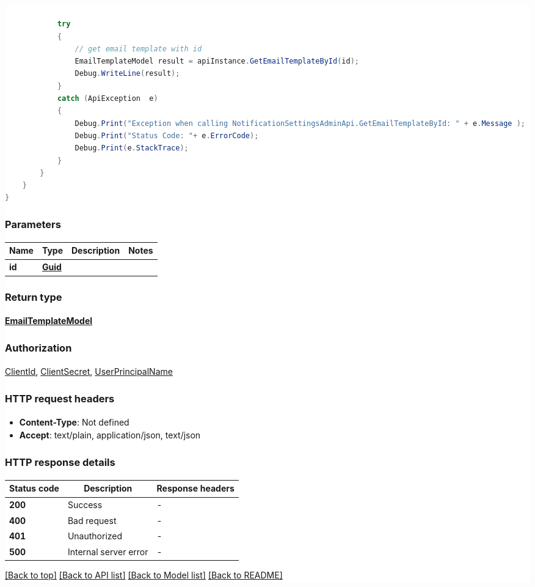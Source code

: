```csharp

            try
            {
                // get email template with id
                EmailTemplateModel result = apiInstance.GetEmailTemplateById(id);
                Debug.WriteLine(result);
            }
            catch (ApiException  e)
            {
                Debug.Print("Exception when calling NotificationSettingsAdminApi.GetEmailTemplateById: " + e.Message );
                Debug.Print("Status Code: "+ e.ErrorCode);
                Debug.Print(e.StackTrace);
            }
        }
    }
}
```

### Parameters

Name | Type | Description  | Notes
------------- | ------------- | ------------- | -------------
 **id** | [**Guid**](Guid.md)|  | 

### Return type

[**EmailTemplateModel**](EmailTemplateModel.md)

### Authorization

[ClientId](../README.md#ClientId), [ClientSecret](../README.md#ClientSecret), [UserPrincipalName](../README.md#UserPrincipalName)

### HTTP request headers

 - **Content-Type**: Not defined
 - **Accept**: text/plain, application/json, text/json

### HTTP response details
| Status code | Description | Response headers |
|-------------|-------------|------------------|
| **200** | Success |  -  |
| **400** | Bad request |  -  |
| **401** | Unauthorized |  -  |
| **500** | Internal server error |  -  |

[[Back to top]](#) [[Back to API list]](../README.md#documentation-for-api-endpoints) [[Back to Model list]](../README.md#documentation-for-models) [[Back to README]](../README.md)
